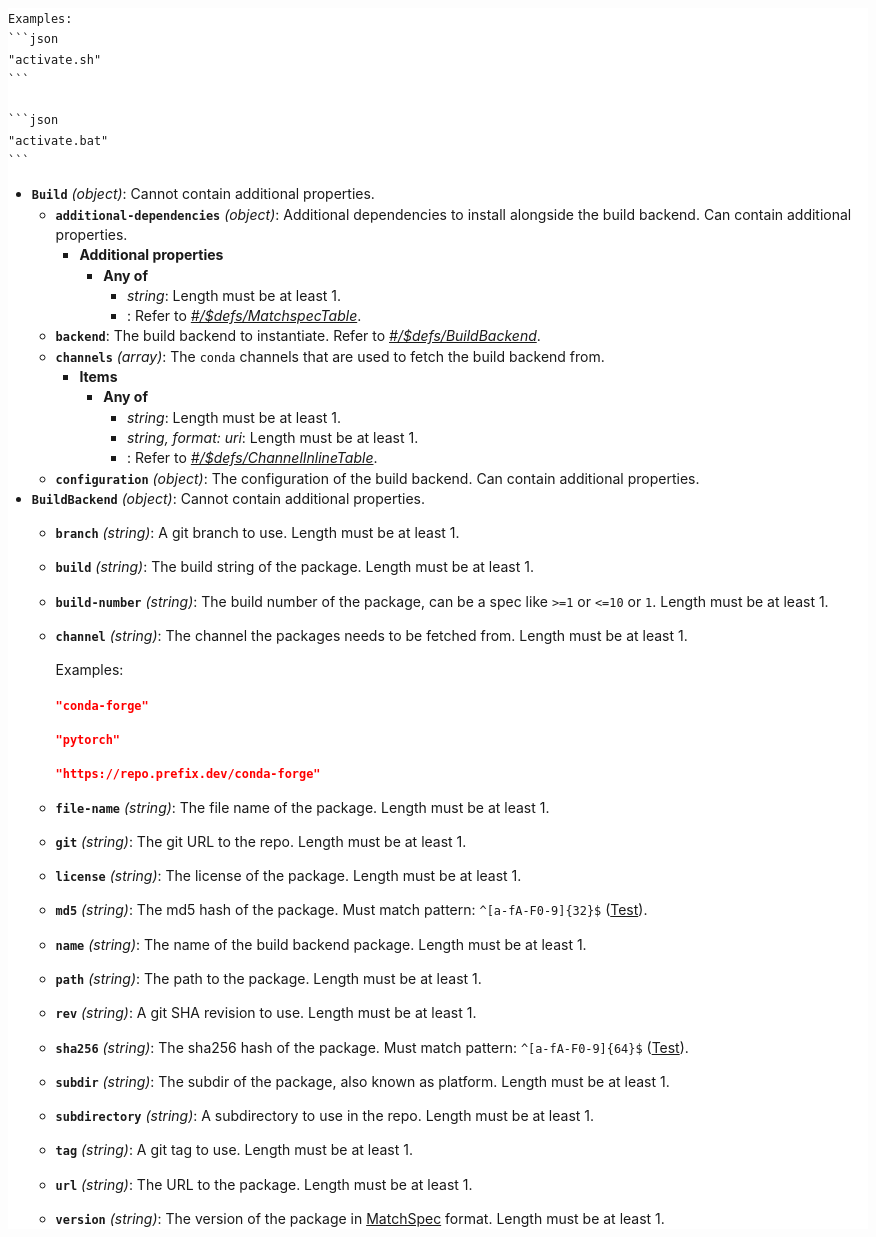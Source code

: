     Examples:
    ```json
    "activate.sh"
    ```

    ```json
    "activate.bat"
    ```

- <a id="%24defs/Build"></a>**`Build`** *(object)*: Cannot contain additional properties.
  - **`additional-dependencies`** *(object)*: Additional dependencies to install alongside the build backend. Can contain additional properties.
    - **Additional properties**
      - **Any of**
        - *string*: Length must be at least 1.
        - : Refer to *[#/$defs/MatchspecTable](#%24defs/MatchspecTable)*.
  - **`backend`**: The build backend to instantiate. Refer to *[#/$defs/BuildBackend](#%24defs/BuildBackend)*.
  - **`channels`** *(array)*: The `conda` channels that are used to fetch the build backend from.
    - **Items**
      - **Any of**
        - *string*: Length must be at least 1.
        - *string, format: uri*: Length must be at least 1.
        - : Refer to *[#/$defs/ChannelInlineTable](#%24defs/ChannelInlineTable)*.
  - **`configuration`** *(object)*: The configuration of the build backend. Can contain additional properties.
- <a id="%24defs/BuildBackend"></a>**`BuildBackend`** *(object)*: Cannot contain additional properties.
  - **`branch`** *(string)*: A git branch to use. Length must be at least 1.
  - **`build`** *(string)*: The build string of the package. Length must be at least 1.
  - **`build-number`** *(string)*: The build number of the package, can be a spec like `>=1` or `<=10` or `1`. Length must be at least 1.
  - **`channel`** *(string)*: The channel the packages needs to be fetched from. Length must be at least 1.

    Examples:
    ```json
    "conda-forge"
    ```

    ```json
    "pytorch"
    ```

    ```json
    "https://repo.prefix.dev/conda-forge"
    ```

  - **`file-name`** *(string)*: The file name of the package. Length must be at least 1.
  - **`git`** *(string)*: The git URL to the repo. Length must be at least 1.
  - **`license`** *(string)*: The license of the package. Length must be at least 1.
  - **`md5`** *(string)*: The md5 hash of the package. Must match pattern: `^[a-fA-F0-9]{32}$` ([Test](https://regexr.com/?expression=%5E%5Ba-fA-F0-9%5D%7B32%7D%24)).
  - **`name`** *(string)*: The name of the build backend package. Length must be at least 1.
  - **`path`** *(string)*: The path to the package. Length must be at least 1.
  - **`rev`** *(string)*: A git SHA revision to use. Length must be at least 1.
  - **`sha256`** *(string)*: The sha256 hash of the package. Must match pattern: `^[a-fA-F0-9]{64}$` ([Test](https://regexr.com/?expression=%5E%5Ba-fA-F0-9%5D%7B64%7D%24)).
  - **`subdir`** *(string)*: The subdir of the package, also known as platform. Length must be at least 1.
  - **`subdirectory`** *(string)*: A subdirectory to use in the repo. Length must be at least 1.
  - **`tag`** *(string)*: A git tag to use. Length must be at least 1.
  - **`url`** *(string)*: The URL to the package. Length must be at least 1.
  - **`version`** *(string)*: The version of the package in [MatchSpec](https://github.com/conda/conda/blob/078e7ee79381060217e1ec7f9b0e9cf80ecc8f3f/conda/models/match_spec.py) format. Length must be at least 1.